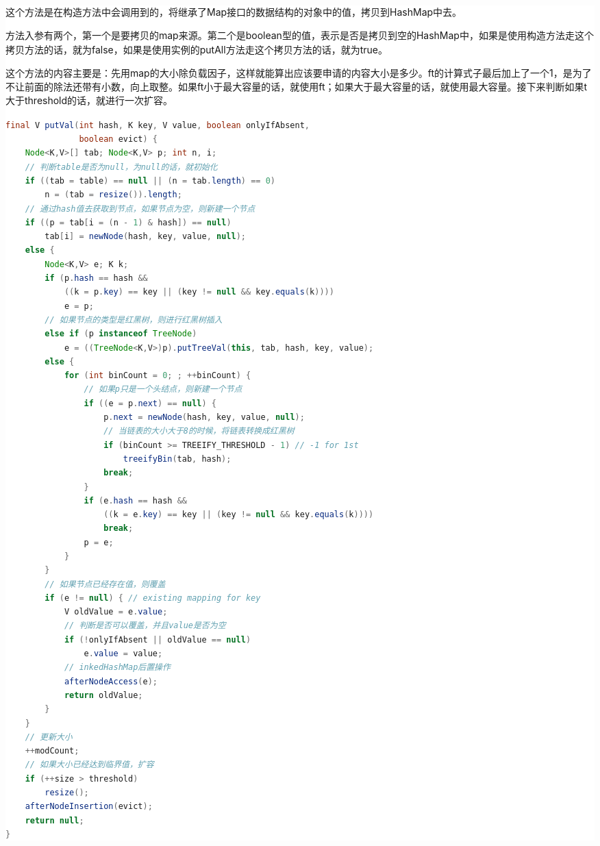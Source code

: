 这个方法是在构造方法中会调用到的，将继承了Map接口的数据结构的对象中的值，拷贝到HashMap中去。

方法入参有两个，第一个是要拷贝的map来源。第二个是boolean型的值，表示是否是拷贝到空的HashMap中，如果是使用构造方法走这个拷贝方法的话，就为false，如果是使用实例的putAll方法走这个拷贝方法的话，就为true。

这个方法的内容主要是：先用map的大小除负载因子，这样就能算出应该要申请的内容大小是多少。ft的计算式子最后加上了一个1，是为了不让前面的除法还带有小数，向上取整。如果ft小于最大容量的话，就使用ft；如果大于最大容量的话，就使用最大容量。接下来判断如果t大于threshold的话，就进行一次扩容。



```java
final V putVal(int hash, K key, V value, boolean onlyIfAbsent,
               boolean evict) {
    Node<K,V>[] tab; Node<K,V> p; int n, i;
  	// 判断table是否为null，为null的话，就初始化
    if ((tab = table) == null || (n = tab.length) == 0)
        n = (tab = resize()).length;
  	// 通过hash值去获取到节点，如果节点为空，则新建一个节点
    if ((p = tab[i = (n - 1) & hash]) == null)
        tab[i] = newNode(hash, key, value, null);
    else {
        Node<K,V> e; K k;
        if (p.hash == hash &&
            ((k = p.key) == key || (key != null && key.equals(k))))
            e = p;
      	// 如果节点的类型是红黑树，则进行红黑树插入
        else if (p instanceof TreeNode)
            e = ((TreeNode<K,V>)p).putTreeVal(this, tab, hash, key, value);
        else {
            for (int binCount = 0; ; ++binCount) {
              	// 如果p只是一个头结点，则新建一个节点
                if ((e = p.next) == null) {
                    p.next = newNode(hash, key, value, null);
                  	// 当链表的大小大于8的时候，将链表转换成红黑树
                    if (binCount >= TREEIFY_THRESHOLD - 1) // -1 for 1st
                        treeifyBin(tab, hash);
                    break;
                }
                if (e.hash == hash &&
                    ((k = e.key) == key || (key != null && key.equals(k))))
                    break;
                p = e;
            }
        }
      	// 如果节点已经存在值，则覆盖
        if (e != null) { // existing mapping for key
            V oldValue = e.value;
          	// 判断是否可以覆盖，并且value是否为空
            if (!onlyIfAbsent || oldValue == null)
                e.value = value;
          	// inkedHashMap后置操作
            afterNodeAccess(e);
            return oldValue;
        }
    }
  	// 更新大小
    ++modCount;
  	// 如果大小已经达到临界值，扩容
    if (++size > threshold)
        resize();
    afterNodeInsertion(evict);
    return null;
}
```
